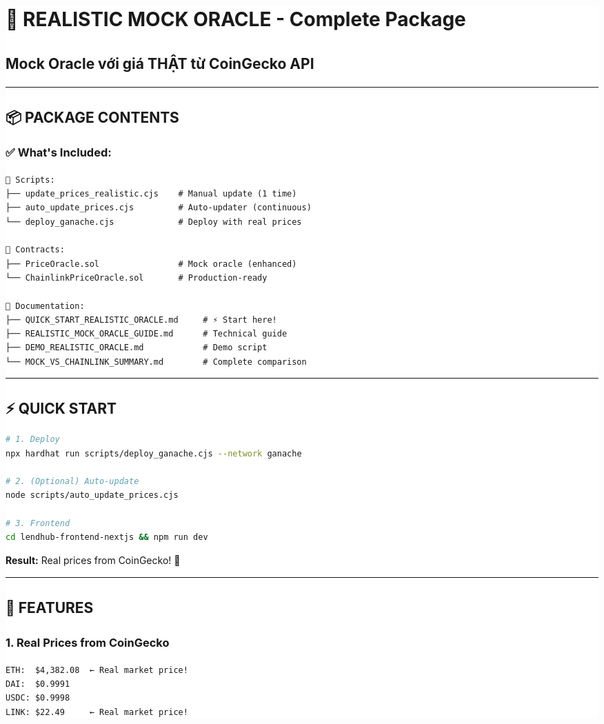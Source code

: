 # 🎯 REALISTIC MOCK ORACLE - Complete Package

## Mock Oracle với giá THẬT từ CoinGecko API

---

## 📦 **PACKAGE CONTENTS**

### **✅ What's Included:**

```
📂 Scripts:
├── update_prices_realistic.cjs    # Manual update (1 time)
├── auto_update_prices.cjs         # Auto-updater (continuous)
└── deploy_ganache.cjs             # Deploy with real prices

📂 Contracts:
├── PriceOracle.sol                # Mock oracle (enhanced)
└── ChainlinkPriceOracle.sol       # Production-ready

📂 Documentation:
├── QUICK_START_REALISTIC_ORACLE.md     # ⚡ Start here!
├── REALISTIC_MOCK_ORACLE_GUIDE.md      # Technical guide
├── DEMO_REALISTIC_ORACLE.md            # Demo script
└── MOCK_VS_CHAINLINK_SUMMARY.md        # Complete comparison
```

---

## ⚡ **QUICK START**

```bash
# 1. Deploy
npx hardhat run scripts/deploy_ganache.cjs --network ganache

# 2. (Optional) Auto-update
node scripts/auto_update_prices.cjs

# 3. Frontend
cd lendhub-frontend-nextjs && npm run dev
```

**Result:** Real prices from CoinGecko! 🎉

---

## 🎯 **FEATURES**

### **1. Real Prices from CoinGecko**
```
ETH:  $4,382.08  ← Real market price!
DAI:  $0.9991
USDC: $0.9998
LINK: $22.49     ← Real market price!
```
